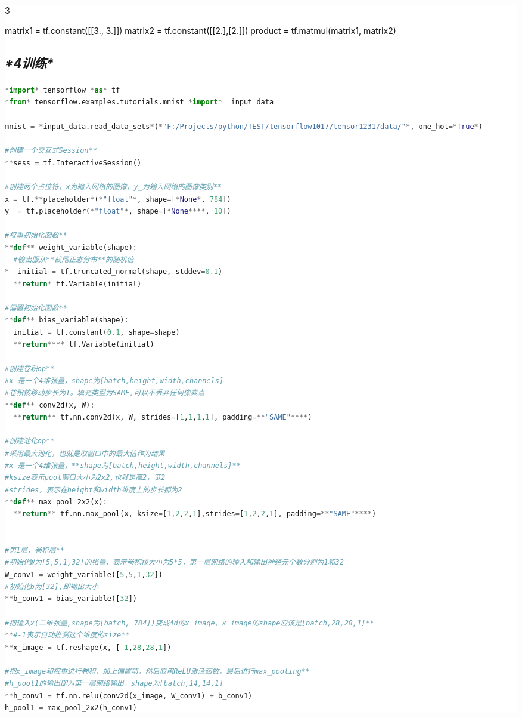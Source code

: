 3

matrix1 = tf.constant([[3., 3.]])
matrix2 = tf.constant([[2.],[2.]])
product = tf.matmul(matrix1, matrix2)



## ***\*4训练\****

```python
*import* tensorflow *as* tf
*from* tensorflow.examples.tutorials.mnist *import*  input_data

mnist = *input_data.read_data_sets*(*"F:/Projects/python/TEST/tensorflow1017/tensor1231/data/"*, one_hot=*True*)

#创建一个交互式Session**
**sess = tf.InteractiveSession()

#创建两个占位符，x为输入网络的图像，y_为输入网络的图像类别**
x = tf.**placeholder*(*"float"*, shape=[*None*, 784])
y_ = tf.placeholder(*"float"*, shape=[*None****, 10])

#权重初始化函数**
**def** weight_variable(shape):
  #输出服从**截尾正态分布**的随机值
*  initial = tf.truncated_normal(shape, stddev=0.1)
  **return* tf.Variable(initial)

#偏置初始化函数**
**def** bias_variable(shape):
  initial = tf.constant(0.1, shape=shape)
  **return**** tf.Variable(initial)

#创建卷积op**
#x 是一个4维张量，shape为[batch,height,width,channels]
#卷积核移动步长为1。填充类型为SAME,可以不丢弃任何像素点
**def** conv2d(x, W):
  **return** tf.nn.conv2d(x, W, strides=[1,1,1,1], padding=**"SAME"****)

#创建池化op**
#采用最大池化，也就是取窗口中的最大值作为结果
#x 是一个4维张量，**shape为[batch,height,width,channels]**
#ksize表示pool窗口大小为2x2,也就是高2，宽2
#strides，表示在height和width维度上的步长都为2
**def** max_pool_2x2(x):
  **return** tf.nn.max_pool(x, ksize=[1,2,2,1],strides=[1,2,2,1], padding=**"SAME"****)


#第1层，卷积层**
#初始化W为[5,5,1,32]的张量，表示卷积核大小为5*5，第一层网络的输入和输出神经元个数分别为1和32
W_conv1 = weight_variable([5,5,1,32])
#初始化b为[32],即输出大小
**b_conv1 = bias_variable([32])

#把输入x(二维张量,shape为[batch, 784])变成4d的x_image，x_image的shape应该是[batch,28,28,1]**
**#-1表示自动推测这个维度的size**
**x_image = tf.reshape(x, [-1,28,28,1])

#把x_image和权重进行卷积，加上偏置项，然后应用ReLU激活函数，最后进行max_pooling**
#h_pool1的输出即为第一层网络输出，shape为[batch,14,14,1]
**h_conv1 = tf.nn.relu(conv2d(x_image, W_conv1) + b_conv1)
h_pool1 = max_pool_2x2(h_conv1)

```